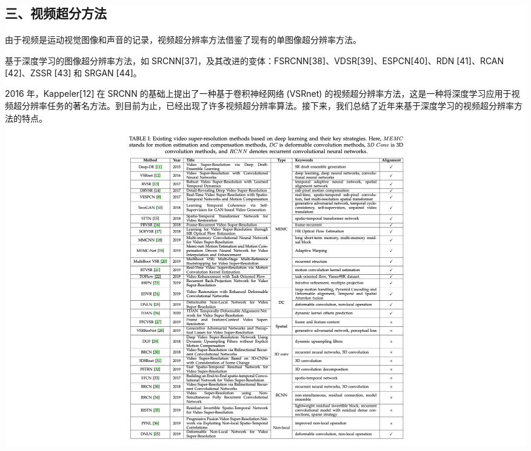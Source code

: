 ## 三、视频超分方法

由于视频是运动视觉图像和声音的记录，视频超分辨率方法借鉴了现有的单图像超分辨率方法。

基于深度学习的图像超分辨率方法，如 SRCNN[37]，及其改进的变体：FSRCNN[38]、VDSR[39]、ESPCN[40]、RDN [41]、RCAN [42]、ZSSR [43] 和 SRGAN [44]。

2016 年，Kappeler[12] 在 SRCNN 的基础上提出了一种基于卷积神经网络 (VSRnet) 的视频超分辨率方法，这是一种将深度学习应用于视频超分辨率任务的著名方法。到目前为止，已经出现了许多视频超分辨率算法。接下来，我们总结了近年来基于深度学习的视频超分辨率方法的特点。

<div align=center><img src="../assets/VSR_Survey-2022-01-12-13-22-37.png" alt="VSR_Survey-2022-01-12-13-22-37" style="zoom:50%;" /></div>
